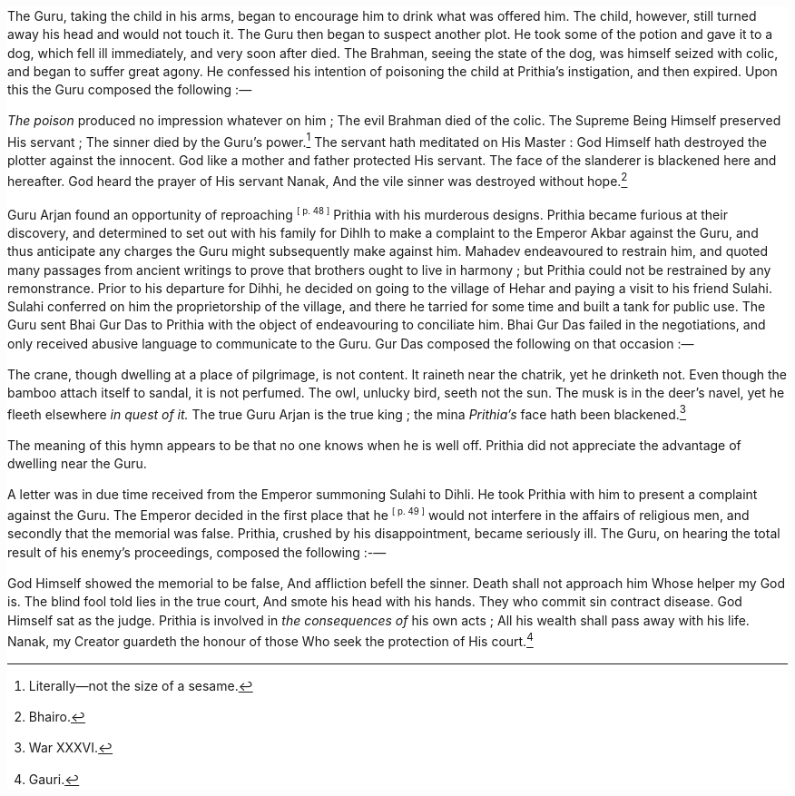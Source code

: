 The Guru, taking the child in his arms, began to encourage him to drink what was offered him. The child, however, still turned away his head and would not touch it. The Guru then began to suspect another plot. He took some of the potion and gave it to a dog, which fell ill immediately, and very soon after died. The Brahman, seeing the state of the dog, was himself seized with colic, and began to suffer great agony. He confessed his intention of poisoning the child at Prithia’s instigation, and then expired. Upon this the Guru composed the following :—

_The poison_ produced no impression whatever on him ;
The evil Brahman died of the colic.
The Supreme Being Himself preserved His servant ;
The sinner died by the Guru’s power.[^1]
The servant hath meditated on His Master :
God Himself hath destroyed the plotter against the innocent.
God like a mother and father protected His servant.
The face of the slanderer is blackened here and hereafter.
God heard the prayer of His servant Nanak,
And the vile sinner was destroyed without hope.[^2]

Guru Arjan found an opportunity of reproaching <span id="p48"><sup><small>[ p. 48 ]</small></sup></span> Prithia with his murderous designs. Prithia became furious at their discovery, and determined to set out with his family for Dihlh to make a complaint to the Emperor Akbar against the Guru, and thus anticipate any charges the Guru might subsequently make against him. Mahadev endeavoured to restrain him, and quoted many passages from ancient writings to prove that brothers ought to live in harmony ; but Prithia could not be restrained by any remonstrance. Prior to his departure for Dihhi, he decided on going to the village of Hehar and paying a visit to his friend Sulahi. Sulahi conferred on him the proprietorship of the village, and there he tarried for some time and built a tank for public use. The Guru sent Bhai Gur Das to Prithia with the object of endeavouring to conciliate him. Bhai Gur Das failed in the negotiations, and only received abusive language to communicate to the Guru. Gur Das composed the following on that occasion :—

The crane, though dwelling at a place of pilgrimage, is not content.
It raineth near the chatrik, yet he drinketh not.
Even though the bamboo attach itself to sandal, it is not perfumed.
The owl, unlucky bird, seeth not the sun.
The musk is in the deer’s navel, yet he fleeth elsewhere _in quest of it._
The true Guru Arjan is the true king ; the mina _Prithia’s_ face hath been blackened.[^3]

The meaning of this hymn appears to be that no one knows when he is well off. Prithia did not appreciate the advantage of dwelling near the Guru.

A letter was in due time received from the Emperor summoning Sulahi to Dihli. He took Prithia with him to present a complaint against the Guru. The Emperor decided in the first place that he <span id="p49"><sup><small>[ p. 49 ]</small></sup></span> would not interfere in the affairs of religious men, and secondly that the memorial was false. Prithia, crushed by his disappointment, became seriously ill. The Guru, on hearing the total result of his enemy’s proceedings, composed the following :-—

God Himself showed the memorial to be false,
And affliction befell the sinner.
Death shall not approach him
Whose helper my God is.
The blind fool told lies in the true court,
And smote his head with his hands.
They who commit sin contract disease.
God Himself sat as the judge.
Prithia is involved in _the consequences of_ his own acts ;
All his wealth shall pass away with his life.
Nanak, my Creator guardeth the honour of those
Who seek the protection of His court.[^4]


[^1]: Literally—not the size of a sesame.
[^2]: Bhairo.
[^3]: War XXXVI.
[^4]: Gauri.
[^5]: Asa.
[^6]: Also translated—God is not in thy heart, nor are thy ways perfect.
[^7]: Ramikali.
[^8]: Samput, a small box in which Brahmans keep the salagram, flowers, rice, and other things offered to idols.
[^9]: Small brass idols are placed around the salagram, and these are said to form a court.
[^10]: Asa. In the translation of this hymn it has been found necessary to alter the order of the verses.
[^11]: Theological and philosophical supplements to the Veds.
[^12]: The ironical epithet avanya, which means not worshipping other gods, has not been translated.
[^13]: The episode in the Alahabharat in which Krishan declares himself to be God.
[^14]: Gur Das’s Kadv’.
[^15]: A printed Pransangali on the science of Jog can now be purchased, but the Sikhs do not accept it as genuine.
[^16]: Gauri Chhant.
[^17]: Ram Das, the fourth Guru, was Guru Arjan’s father. His maternal grandfather was Guru Amar Das. The Guru doubtless means all his predecessors.
[^18]: Gauri.
[^19]: The Prosopis Spicigera.
[^20]: Ramsar is also used in a spiritual sense to mean the association of the saints.
[^21]: Gauri.
[^22]: Siraj Parkash, Ras UI, Chapter 41.
[^23]: Also translated—Thou art the true successor of the true Guru
[^24]: The Granth Sahib is meant.
[^25]: 1 An account of the same lovers is also found in the ninety-first Chalhitar or tale in the tenth Guru’s Granth.
[^26]: Gur Bilas, V.